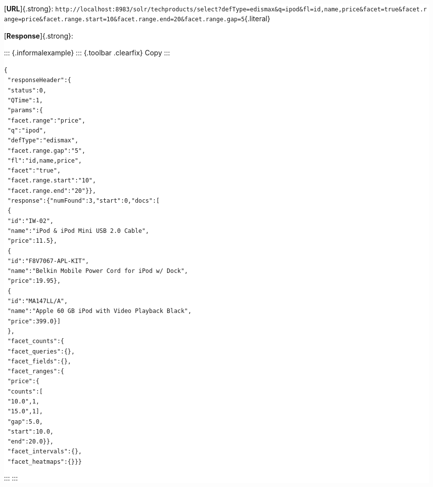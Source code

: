 [**URL**]{.strong}: `http://localhost:8983/solr/techproducts/select?defType=edismax&q=ipod&fl=id,name,price&facet=true&facet.range=price&facet.range.start=10&facet.range.end=20&facet.range.gap=5`{.literal}

[**Response**]{.strong}:

::: {.informalexample}
::: {.toolbar .clearfix}
Copy
:::

``` {.programlisting .language-markup}
{
 "responseHeader":{
 "status":0,
 "QTime":1,
 "params":{
 "facet.range":"price",
 "q":"ipod",
 "defType":"edismax",
 "facet.range.gap":"5",
 "fl":"id,name,price",
 "facet":"true",
 "facet.range.start":"10",
 "facet.range.end":"20"}},
 "response":{"numFound":3,"start":0,"docs":[
 {
 "id":"IW-02",
 "name":"iPod & iPod Mini USB 2.0 Cable",
 "price":11.5},
 {
 "id":"F8V7067-APL-KIT",
 "name":"Belkin Mobile Power Cord for iPod w/ Dock",
 "price":19.95},
 {
 "id":"MA147LL/A",
 "name":"Apple 60 GB iPod with Video Playback Black",
 "price":399.0}]
 },
 "facet_counts":{
 "facet_queries":{},
 "facet_fields":{},
 "facet_ranges":{
 "price":{
 "counts":[
 "10.0",1,
 "15.0",1],
 "gap":5.0,
 "start":10.0,
 "end":20.0}},
 "facet_intervals":{},
 "facet_heatmaps":{}}}
```
:::
:::
